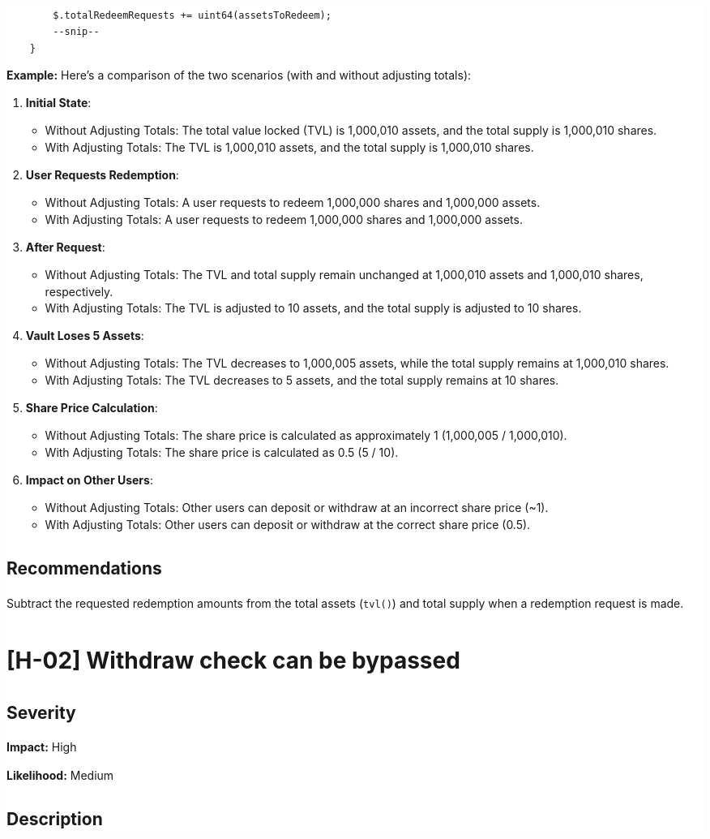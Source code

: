 ```solidity
        $.totalRedeemRequests += uint64(assetsToRedeem);
        --snip--
    }
```

**Example:**
Here’s a comparison of the two scenarios (with and without adjusting totals):

1. **Initial State**:  
   - Without Adjusting Totals: The total value locked (TVL) is 1,000,010 assets, and the total supply is 1,000,010 shares.  
   - With Adjusting Totals: The TVL is 1,000,010 assets, and the total supply is 1,000,010 shares.  

2. **User Requests Redemption**:  
   - Without Adjusting Totals: A user requests to redeem 1,000,000 shares and 1,000,000 assets.  
   - With Adjusting Totals: A user requests to redeem 1,000,000 shares and 1,000,000 assets.  

3. **After Request**:  
   - Without Adjusting Totals: The TVL and total supply remain unchanged at 1,000,010 assets and 1,000,010 shares, respectively.  
   - With Adjusting Totals: The TVL is adjusted to 10 assets, and the total supply is adjusted to 10 shares.  

4. **Vault Loses 5 Assets**:  
   - Without Adjusting Totals: The TVL decreases to 1,000,005 assets, while the total supply remains at 1,000,010 shares.  
   - With Adjusting Totals: The TVL decreases to 5 assets, and the total supply remains at 10 shares.  

5. **Share Price Calculation**:  
   - Without Adjusting Totals: The share price is calculated as approximately 1 (1,000,005 / 1,000,010).  
   - With Adjusting Totals: The share price is calculated as 0.5 (5 / 10).  

6. **Impact on Other Users**:  
   - Without Adjusting Totals: Other users can deposit or withdraw at an incorrect share price (~1).  
   - With Adjusting Totals: Other users can deposit or withdraw at the correct share price (0.5).

## Recommendations
Subtract the requested redemption amounts from the total assets (`tvl()`) and total supply when a redemption request is made.



# [H-02] Withdraw check can be bypassed

## Severity

**Impact:** High

**Likelihood:** Medium

## Description
